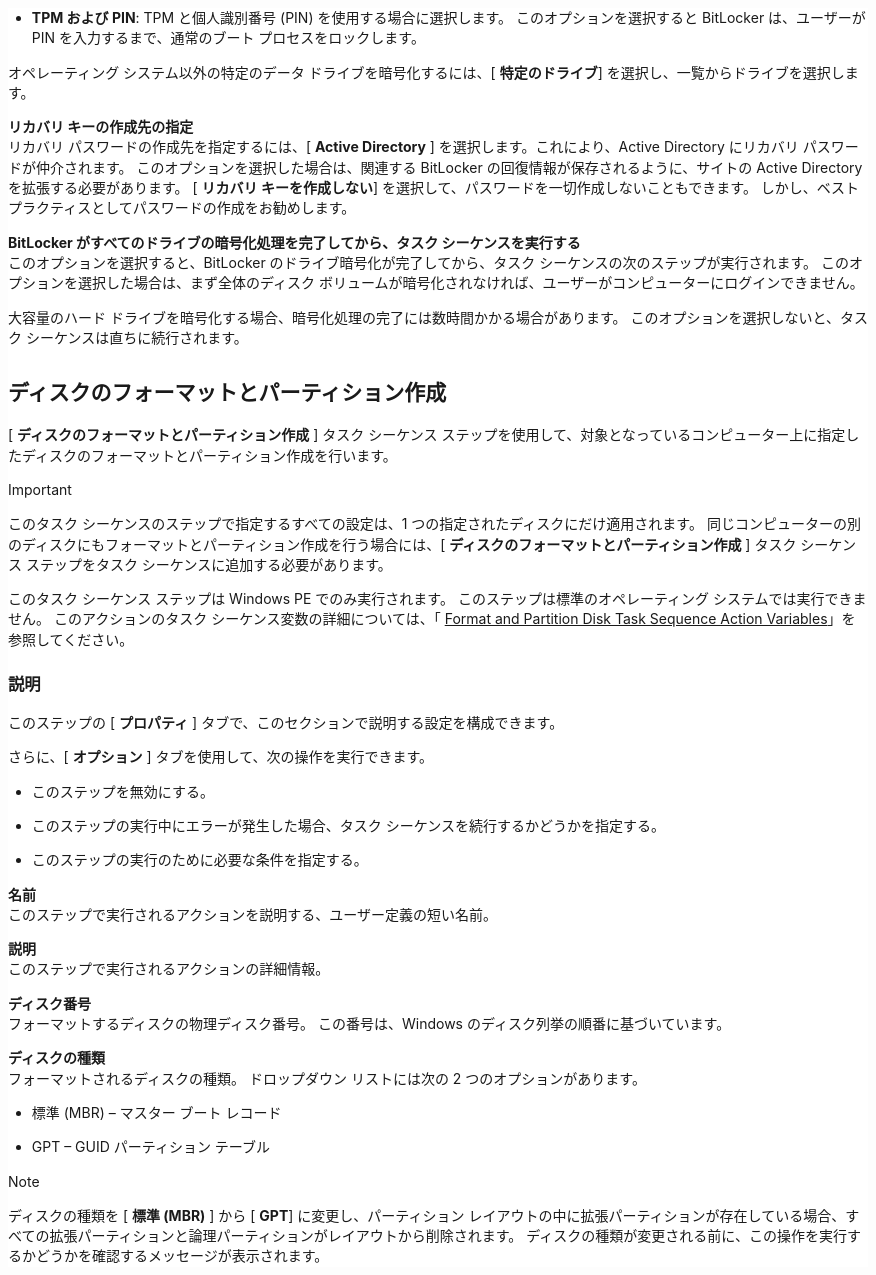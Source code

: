 -   **TPM および PIN**: TPM と個人識別番号 (PIN) を使用する場合に選択します。 このオプションを選択すると BitLocker は、ユーザーが PIN を入力するまで、通常のブート プロセスをロックします。  

 オペレーティング システム以外の特定のデータ ドライブを暗号化するには、[ **特定のドライブ**] を選択し、一覧からドライブを選択します。  

 **リカバリ キーの作成先の指定**  
 リカバリ パスワードの作成先を指定するには、[ **Active Directory** ] を選択します。これにより、Active Directory にリカバリ パスワードが仲介されます。 このオプションを選択した場合は、関連する BitLocker の回復情報が保存されるように、サイトの Active Directory を拡張する必要があります。 [ **リカバリ キーを作成しない**] を選択して、パスワードを一切作成しないこともできます。 しかし、ベスト プラクティスとしてパスワードの作成をお勧めします。  

 **BitLocker がすべてのドライブの暗号化処理を完了してから、タスク シーケンスを実行する**  
 このオプションを選択すると、BitLocker のドライブ暗号化が完了してから、タスク シーケンスの次のステップが実行されます。 このオプションを選択した場合は、まず全体のディスク ボリュームが暗号化されなければ、ユーザーがコンピューターにログインできません。  

 大容量のハード ドライブを暗号化する場合、暗号化処理の完了には数時間かかる場合があります。 このオプションを選択しないと、タスク シーケンスは直ちに続行されます。  

##  <a name="BKMK_FormatandPartitionDisk"></a> ディスクのフォーマットとパーティション作成  
 [ **ディスクのフォーマットとパーティション作成** ] タスク シーケンス ステップを使用して、対象となっているコンピューター上に指定したディスクのフォーマットとパーティション作成を行います。  

> [!IMPORTANT]  
>  このタスク シーケンスのステップで指定するすべての設定は、1 つの指定されたディスクにだけ適用されます。 同じコンピューターの別のディスクにもフォーマットとパーティション作成を行う場合には、[ **ディスクのフォーマットとパーティション作成** ] タスク シーケンス ステップをタスク シーケンスに追加する必要があります。  

 このタスク シーケンス ステップは Windows PE でのみ実行されます。 このステップは標準のオペレーティング システムでは実行できません。 このアクションのタスク シーケンス変数の詳細については、「 [Format and Partition Disk Task Sequence Action Variables](task-sequence-action-variables.md#BKMK_FormatPartitionDisk)」を参照してください。  

### <a name="details"></a>説明  
 このステップの [ **プロパティ** ] タブで、このセクションで説明する設定を構成できます。  

 さらに、[ **オプション** ] タブを使用して、次の操作を実行できます。  

-   このステップを無効にする。  

-   このステップの実行中にエラーが発生した場合、タスク シーケンスを続行するかどうかを指定する。  

-   このステップの実行のために必要な条件を指定する。  

 **名前**  
 このステップで実行されるアクションを説明する、ユーザー定義の短い名前。  

 **説明**  
 このステップで実行されるアクションの詳細情報。  

 **ディスク番号**  
 フォーマットするディスクの物理ディスク番号。 この番号は、Windows のディスク列挙の順番に基づいています。  

 **ディスクの種類**  
 フォーマットされるディスクの種類。 ドロップダウン リストには次の 2 つのオプションがあります。  

-   標準 (MBR) – マスター ブート レコード  

-   GPT – GUID パーティション テーブル  

> [!NOTE]  
>  ディスクの種類を [ **標準 (MBR)** ] から [ **GPT**] に変更し、パーティション レイアウトの中に拡張パーティションが存在している場合、すべての拡張パーティションと論理パーティションがレイアウトから削除されます。 ディスクの種類が変更される前に、この操作を実行するかどうかを確認するメッセージが表示されます。  
